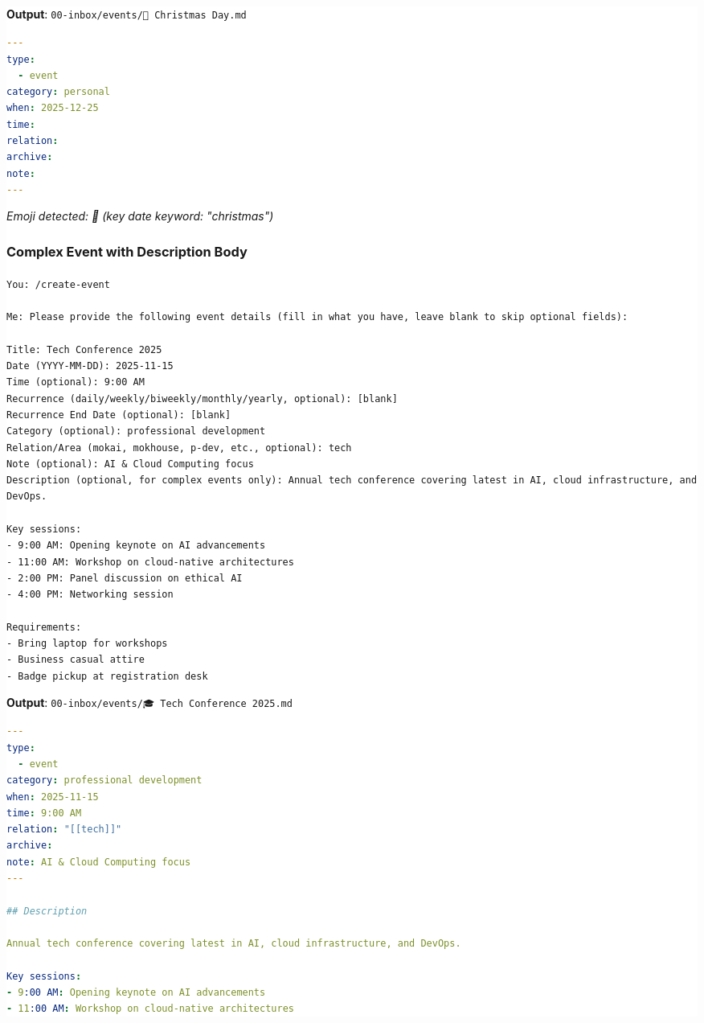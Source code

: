 **Output**: `00-inbox/events/📅 Christmas Day.md`
```yaml
---
type:
  - event
category: personal
when: 2025-12-25
time:
relation:
archive:
note:
---
```
*Emoji detected: 📅 (key date keyword: "christmas")*

### Complex Event with Description Body
```
You: /create-event

Me: Please provide the following event details (fill in what you have, leave blank to skip optional fields):

Title: Tech Conference 2025
Date (YYYY-MM-DD): 2025-11-15
Time (optional): 9:00 AM
Recurrence (daily/weekly/biweekly/monthly/yearly, optional): [blank]
Recurrence End Date (optional): [blank]
Category (optional): professional development
Relation/Area (mokai, mokhouse, p-dev, etc., optional): tech
Note (optional): AI & Cloud Computing focus
Description (optional, for complex events only): Annual tech conference covering latest in AI, cloud infrastructure, and DevOps.

Key sessions:
- 9:00 AM: Opening keynote on AI advancements
- 11:00 AM: Workshop on cloud-native architectures
- 2:00 PM: Panel discussion on ethical AI
- 4:00 PM: Networking session

Requirements:
- Bring laptop for workshops
- Business casual attire
- Badge pickup at registration desk
```

**Output**: `00-inbox/events/🎓 Tech Conference 2025.md`
```yaml
---
type:
  - event
category: professional development
when: 2025-11-15
time: 9:00 AM
relation: "[[tech]]"
archive:
note: AI & Cloud Computing focus
---

## Description

Annual tech conference covering latest in AI, cloud infrastructure, and DevOps.

Key sessions:
- 9:00 AM: Opening keynote on AI advancements
- 11:00 AM: Workshop on cloud-native architectures
```